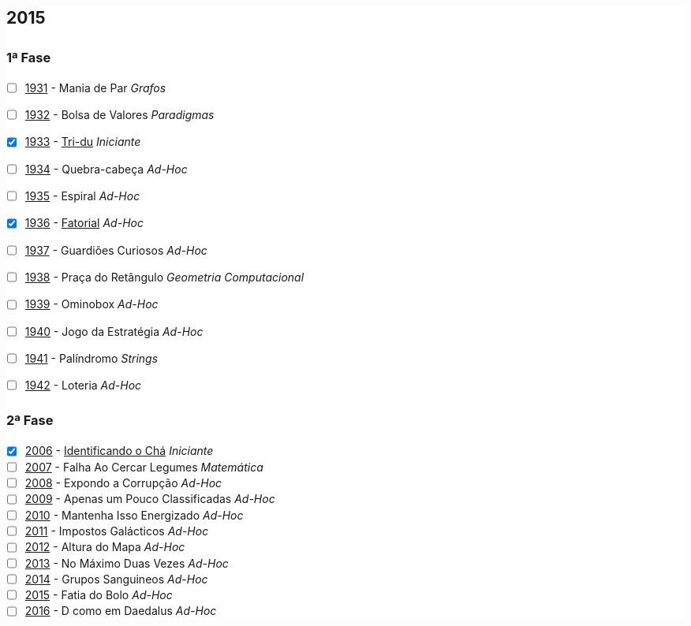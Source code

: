 
## 2015



### 1ª Fase

  - [ ]  [1931](https://www.urionlinejudge.com.br/judge/pt/problems/view/1931) - Mania de Par *Grafos*
  - [ ]  [1932](https://www.urionlinejudge.com.br/judge/pt/problems/view/1932) - Bolsa de Valores *Paradigmas*
  - [x]  [1933](https://www.urionlinejudge.com.br/judge/pt/problems/view/1933) - [Tri-du](https://github.com/potigol/URI-Potigol/blob/master/src/1900-1999/1933.poti) *Iniciante*
  - [ ]  [1934](https://www.urionlinejudge.com.br/judge/pt/problems/view/1934) - Quebra-cabeça *Ad-Hoc*
  - [ ]  [1935](https://www.urionlinejudge.com.br/judge/pt/problems/view/1935) - Espiral *Ad-Hoc*
  - [x]  [1936](https://www.urionlinejudge.com.br/judge/pt/problems/view/1936) - [Fatorial](https://github.com/potigol/URI-Potigol/blob/master/src/1900-1999/1936.poti) *Ad-Hoc*
  - [ ]  [1937](https://www.urionlinejudge.com.br/judge/pt/problems/view/1937) - Guardiões Curiosos *Ad-Hoc*
  - [ ]  [1938](https://www.urionlinejudge.com.br/judge/pt/problems/view/1938) - Praça do Retângulo *Geometria Computacional*
  - [ ]  [1939](https://www.urionlinejudge.com.br/judge/pt/problems/view/1939) - Ominobox *Ad-Hoc*
  - [ ]  [1940](https://www.urionlinejudge.com.br/judge/pt/problems/view/1940) - Jogo da Estratégia *Ad-Hoc*
  - [ ]  [1941](https://www.urionlinejudge.com.br/judge/pt/problems/view/1941) - Palíndromo *Strings*
  - [ ]  [1942](https://www.urionlinejudge.com.br/judge/pt/problems/view/1942) - Loteria *Ad-Hoc*


### 2ª Fase

  - [x]  [2006](https://www.urionlinejudge.com.br/judge/pt/problems/view/2006) - [Identificando o Chá](https://github.com/potigol/URI-Potigol/blob/master/src/2000-2099/2006.poti) *Iniciante*
  - [ ]  [2007](https://www.urionlinejudge.com.br/judge/pt/problems/view/2007) - Falha Ao Cercar Legumes *Matemática*
  - [ ]  [2008](https://www.urionlinejudge.com.br/judge/pt/problems/view/2008) - Expondo a Corrupção *Ad-Hoc*
  - [ ]  [2009](https://www.urionlinejudge.com.br/judge/pt/problems/view/2009) - Apenas um Pouco Classificadas *Ad-Hoc*
  - [ ]  [2010](https://www.urionlinejudge.com.br/judge/pt/problems/view/2010) - Mantenha Isso Energizado *Ad-Hoc*
  - [ ]  [2011](https://www.urionlinejudge.com.br/judge/pt/problems/view/2011) - Impostos Galácticos *Ad-Hoc*
  - [ ]  [2012](https://www.urionlinejudge.com.br/judge/pt/problems/view/2012) - Altura do Mapa *Ad-Hoc*
  - [ ]  [2013](https://www.urionlinejudge.com.br/judge/pt/problems/view/2013) - No Máximo Duas Vezes *Ad-Hoc*
  - [ ]  [2014](https://www.urionlinejudge.com.br/judge/pt/problems/view/2014) - Grupos Sanguineos *Ad-Hoc*
  - [ ]  [2015](https://www.urionlinejudge.com.br/judge/pt/problems/view/2015) - Fatia do Bolo *Ad-Hoc*
  - [ ]  [2016](https://www.urionlinejudge.com.br/judge/pt/problems/view/2016) - D como em Daedalus *Ad-Hoc*
